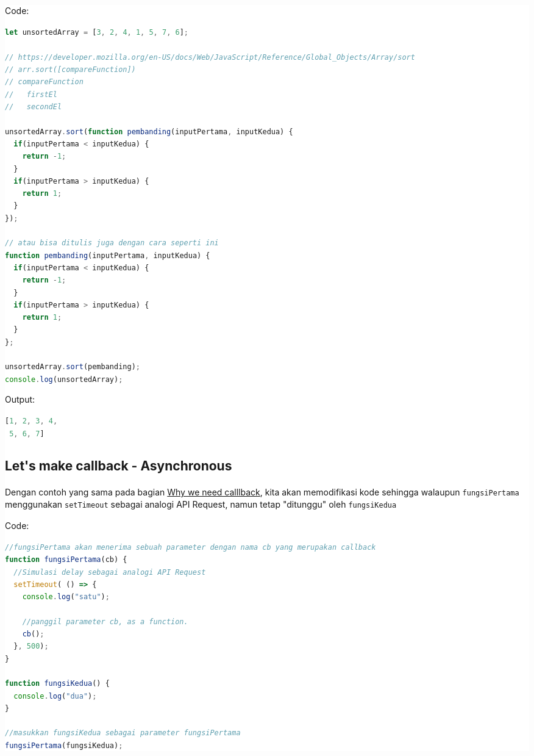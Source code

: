 Code:
```javascript
let unsortedArray = [3, 2, 4, 1, 5, 7, 6];

// https://developer.mozilla.org/en-US/docs/Web/JavaScript/Reference/Global_Objects/Array/sort
// arr.sort([compareFunction])
// compareFunction 
//   firstEl
//   secondEl

unsortedArray.sort(function pembanding(inputPertama, inputKedua) {
  if(inputPertama < inputKedua) {
    return -1;
  }
  if(inputPertama > inputKedua) {
    return 1;
  }
});

// atau bisa ditulis juga dengan cara seperti ini
function pembanding(inputPertama, inputKedua) {
  if(inputPertama < inputKedua) {
    return -1;
  }
  if(inputPertama > inputKedua) {
    return 1;
  }
};

unsortedArray.sort(pembanding);
console.log(unsortedArray);
```

Output:
```javascript
[1, 2, 3, 4,
 5, 6, 7]
```

## Let's make callback - Asynchronous
Dengan contoh yang sama pada bagian [Why we need calllback](#why-we-need-callback), 
kita akan memodifikasi kode sehingga walaupun `fungsiPertama` menggunakan `setTimeout` sebagai analogi API Request, namun tetap "ditunggu" oleh 
`fungsiKedua`

Code:
```javascript
//fungsiPertama akan menerima sebuah parameter dengan nama cb yang merupakan callback
function fungsiPertama(cb) {
  //Simulasi delay sebagai analogi API Request
  setTimeout( () => {
    console.log("satu");

    //panggil parameter cb, as a function.
    cb();
  }, 500);
}

function fungsiKedua() {
  console.log("dua");
}

//masukkan fungsiKedua sebagai parameter fungsiPertama
fungsiPertama(fungsiKedua);
```